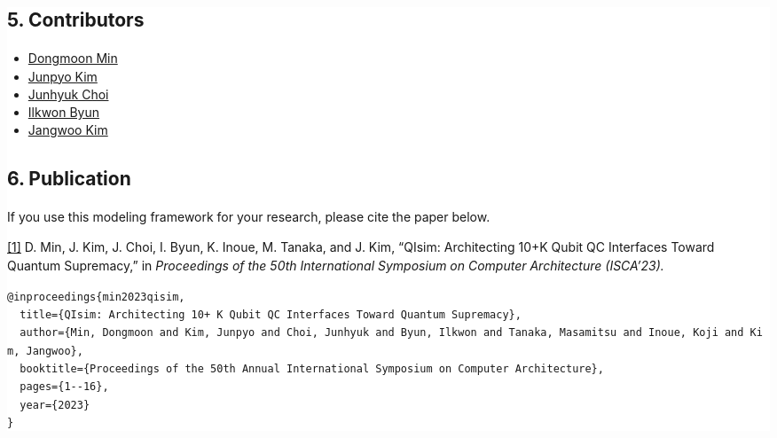 ## 5. Contributors
* [Dongmoon Min](https://hpcs.snu.ac.kr/~dongmoon/)
* [Junpyo Kim](https://hpcs.snu.ac.kr/~junpyo/)
* [Junhyuk Choi](https://hpcs.snu.ac.kr/~junhyukchoi/)
* [Ilkwon Byun](https://hpcs.snu.ac.kr/~ilkwon/)
* [Jangwoo Kim](https://hpcs.snu.ac.kr/~jangwoo/)

## 6. Publication
If you use this modeling framework for your research, please cite the paper below.

[\[1\]](#markdown-header-publications) D. Min, J. Kim, J. Choi, I. Byun, K. Inoue, M. Tanaka, and J. Kim, “QIsim: Architecting 10+K Qubit QC Interfaces Toward Quantum Supremacy,” in *Proceedings of the 50th International Symposium on Computer Architecture (ISCA’23).*
```
@inproceedings{min2023qisim,
  title={QIsim: Architecting 10+ K Qubit QC Interfaces Toward Quantum Supremacy},
  author={Min, Dongmoon and Kim, Junpyo and Choi, Junhyuk and Byun, Ilkwon and Tanaka, Masamitsu and Inoue, Koji and Kim, Jangwoo},
  booktitle={Proceedings of the 50th Annual International Symposium on Computer Architecture},
  pages={1--16},
  year={2023}
}
```

